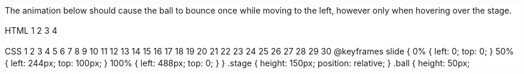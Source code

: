               
The animation below should cause the ball to bounce once while moving to the left, however only when hovering over the stage.

HTML
1
2
3
4
<div class="stage">
  <figure class="ball"></figure>
</div>

              
CSS
1
2
3
4
5
6
7
8
9
10
11
12
13
14
15
16
17
18
19
20
21
22
23
24
25
26
27
28
29
30
@keyframes slide {
  0% {
    left: 0;
    top: 0;
  }
  50% {
    left: 244px;
    top: 100px;
  }
  100% {
    left: 488px;
    top: 0;
  }
}
.stage {
  height: 150px;
  position: relative;
}
.ball {
    height: 50px;